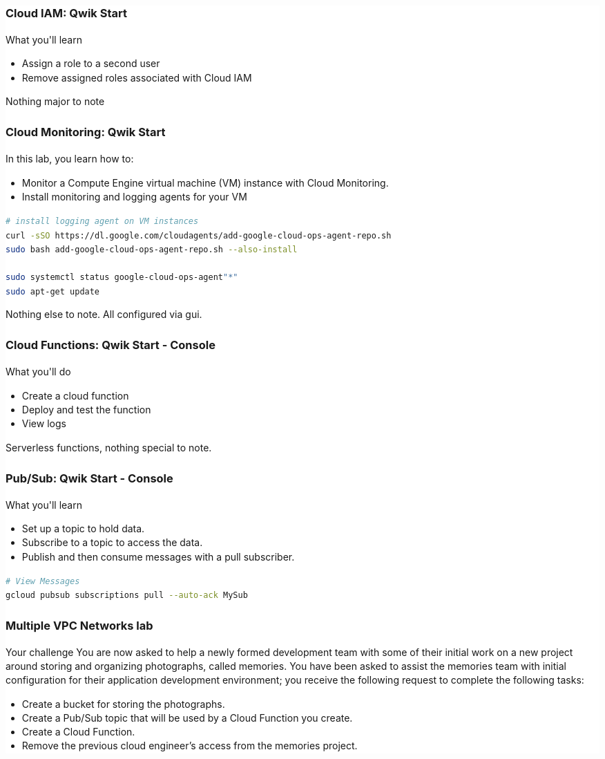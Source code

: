 ### Cloud IAM: Qwik Start
What you'll learn
  - Assign a role to a second user
  - Remove assigned roles associated with Cloud IAM

Nothing major to note

### Cloud Monitoring: Qwik Start
In this lab, you learn how to:
  - Monitor a Compute Engine virtual machine (VM) instance with Cloud Monitoring.
  - Install monitoring and logging agents for your VM

```bash
# install logging agent on VM instances
curl -sSO https://dl.google.com/cloudagents/add-google-cloud-ops-agent-repo.sh
sudo bash add-google-cloud-ops-agent-repo.sh --also-install

sudo systemctl status google-cloud-ops-agent"*"
sudo apt-get update
```

Nothing else to note. All configured via gui.


### Cloud Functions: Qwik Start - Console
What you'll do
  - Create a cloud function
  - Deploy and test the function
  - View logs

Serverless functions, nothing special to note.

### Pub/Sub: Qwik Start - Console
What you'll learn
  - Set up a topic to hold data.
  - Subscribe to a topic to access the data.
  - Publish and then consume messages with a pull subscriber.

```bash
# View Messages
gcloud pubsub subscriptions pull --auto-ack MySub
```

### Multiple VPC Networks lab
Your challenge
You are now asked to help a newly formed development team with some of their initial work on a new project around storing and organizing photographs, called memories. You have been asked to assist the memories team with initial configuration for their application development environment; you receive the following request to complete the following tasks:

  - Create a bucket for storing the photographs.
  - Create a Pub/Sub topic that will be used by a Cloud Function you create.
  - Create a Cloud Function.
  - Remove the previous cloud engineer’s access from the memories project.
